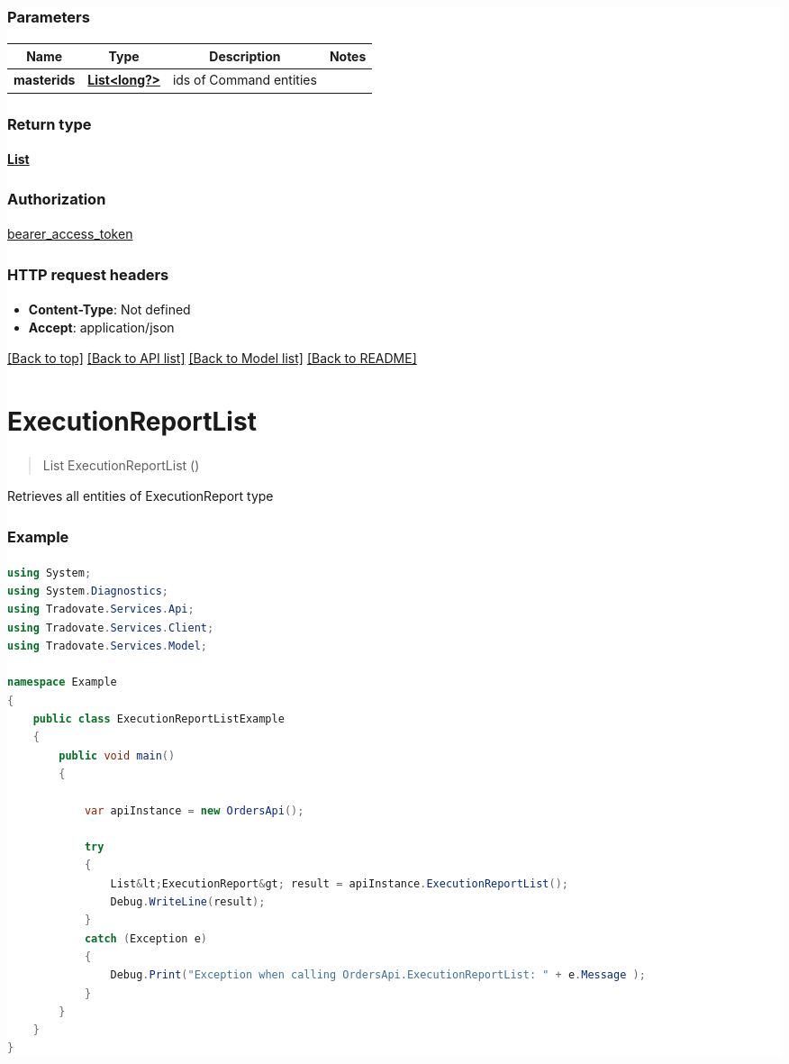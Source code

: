 ### Parameters

Name | Type | Description  | Notes
------------- | ------------- | ------------- | -------------
 **masterids** | [**List&lt;long?&gt;**](long?.md)| ids of Command entities | 

### Return type

[**List<ExecutionReport>**](ExecutionReport.md)

### Authorization

[bearer_access_token](../README.md#bearer_access_token)

### HTTP request headers

 - **Content-Type**: Not defined
 - **Accept**: application/json

[[Back to top]](#) [[Back to API list]](../README.md#documentation-for-api-endpoints) [[Back to Model list]](../README.md#documentation-for-models) [[Back to README]](../README.md)
<a name="executionreportlist"></a>
# **ExecutionReportList**
> List<ExecutionReport> ExecutionReportList ()



Retrieves all entities of ExecutionReport type

### Example
```csharp
using System;
using System.Diagnostics;
using Tradovate.Services.Api;
using Tradovate.Services.Client;
using Tradovate.Services.Model;

namespace Example
{
    public class ExecutionReportListExample
    {
        public void main()
        {

            var apiInstance = new OrdersApi();

            try
            {
                List&lt;ExecutionReport&gt; result = apiInstance.ExecutionReportList();
                Debug.WriteLine(result);
            }
            catch (Exception e)
            {
                Debug.Print("Exception when calling OrdersApi.ExecutionReportList: " + e.Message );
            }
        }
    }
}
```
